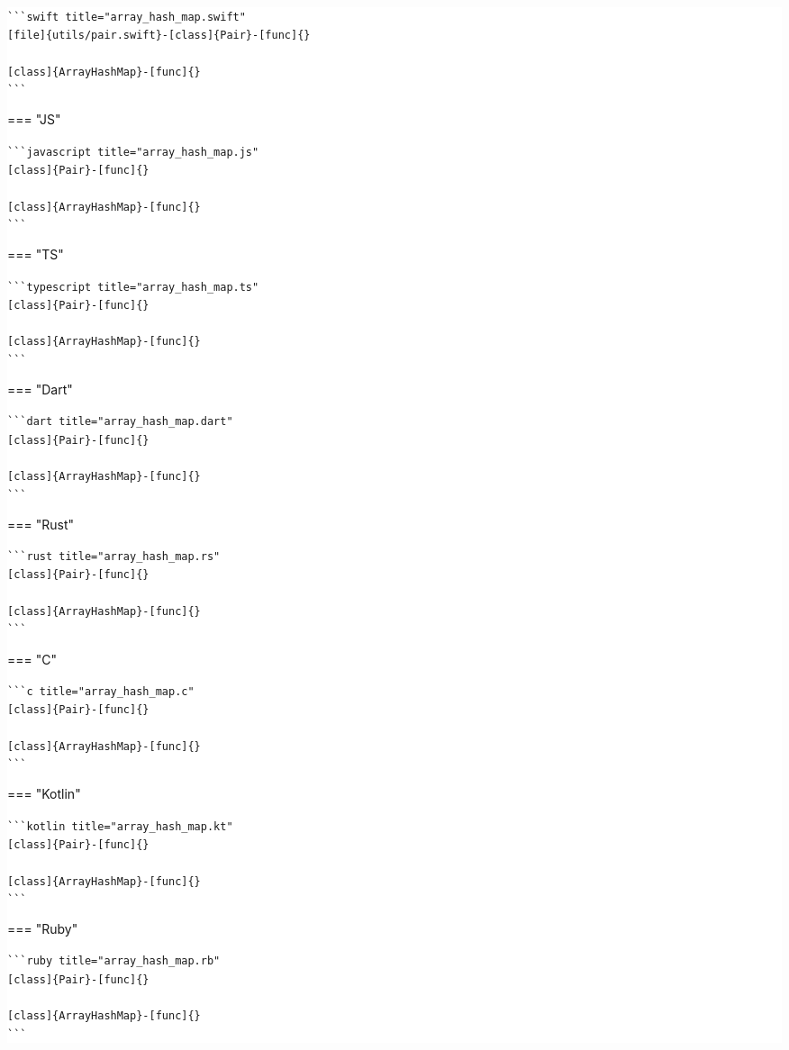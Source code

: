     ```swift title="array_hash_map.swift"
    [file]{utils/pair.swift}-[class]{Pair}-[func]{}

    [class]{ArrayHashMap}-[func]{}
    ```

=== "JS"

    ```javascript title="array_hash_map.js"
    [class]{Pair}-[func]{}

    [class]{ArrayHashMap}-[func]{}
    ```

=== "TS"

    ```typescript title="array_hash_map.ts"
    [class]{Pair}-[func]{}

    [class]{ArrayHashMap}-[func]{}
    ```

=== "Dart"

    ```dart title="array_hash_map.dart"
    [class]{Pair}-[func]{}

    [class]{ArrayHashMap}-[func]{}
    ```

=== "Rust"

    ```rust title="array_hash_map.rs"
    [class]{Pair}-[func]{}

    [class]{ArrayHashMap}-[func]{}
    ```

=== "C"

    ```c title="array_hash_map.c"
    [class]{Pair}-[func]{}

    [class]{ArrayHashMap}-[func]{}
    ```

=== "Kotlin"

    ```kotlin title="array_hash_map.kt"
    [class]{Pair}-[func]{}

    [class]{ArrayHashMap}-[func]{}
    ```

=== "Ruby"

    ```ruby title="array_hash_map.rb"
    [class]{Pair}-[func]{}

    [class]{ArrayHashMap}-[func]{}
    ```
